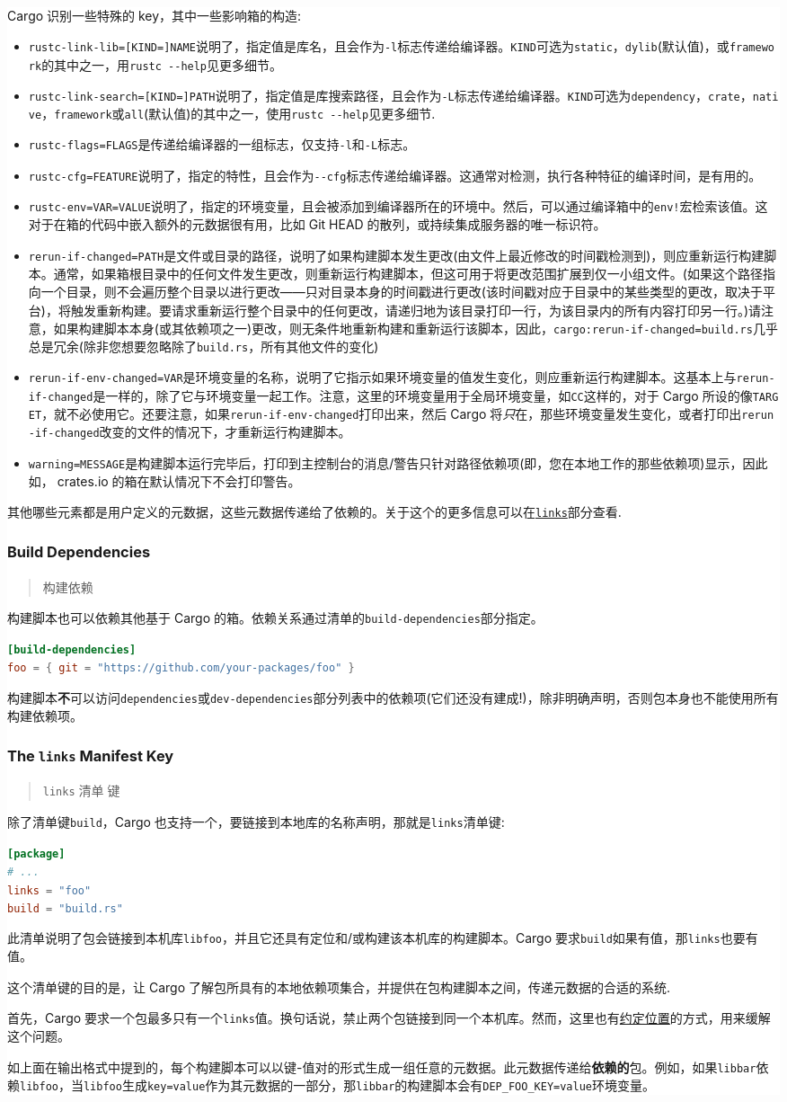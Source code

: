Cargo 识别一些特殊的 key，其中一些影响箱的构造:

- `rustc-link-lib=[KIND=]NAME`说明了，指定值是库名，且会作为`-l`标志传递给编译器。`KIND`可选为`static`，`dylib`(默认值)，或`framework`的其中之一，用`rustc --help`见更多细节。
- `rustc-link-search=[KIND=]PATH`说明了，指定值是库搜索路径，且会作为`-L`标志传递给编译器。`KIND`可选为`dependency`，`crate`，`native`，`framework`或`all`(默认值)的其中之一，使用`rustc --help`见更多细节.
- `rustc-flags=FLAGS`是传递给编译器的一组标志，仅支持`-l`和`-L`标志。
- `rustc-cfg=FEATURE`说明了，指定的特性，且会作为`--cfg`标志传递给编译器。这通常对检测，执行各种特征的编译时间，是有用的。
- `rustc-env=VAR=VALUE`说明了，指定的环境变量，且会被添加到编译器所在的环境中。然后，可以通过编译箱中的`env!`宏检索该值。这对于在箱的代码中嵌入额外的元数据很有用，比如 Git HEAD 的散列，或持续集成服务器的唯一标识符。
- `rerun-if-changed=PATH`是文件或目录的路径，说明了如果构建脚本发生更改(由文件上最近修改的时间戳检测到)，则应重新运行构建脚本。通常，如果箱根目录中的任何文件发生更改，则重新运行构建脚本，但这可用于将更改范围扩展到仅一小组文件。(如果这个路径指向一个目录，则不会遍历整个目录以进行更改——只对目录本身的时间戳进行更改(该时间戳对应于目录中的某些类型的更改，取决于平台)，将触发重新构建。要请求重新运行整个目录中的任何更改，请递归地为该目录打印一行，为该目录内的所有内容打印另一行。)请注意，如果构建脚本本身(或其依赖项之一)更改，则无条件地重新构建和重新运行该脚本，因此，`cargo:rerun-if-changed=build.rs`几乎总是冗余(除非您想要忽略除了`build.rs`，所有其他文件的变化)
- `rerun-if-env-changed=VAR`是环境变量的名称，说明了它指示如果环境变量的值发生变化，则应重新运行构建脚本。这基本上与`rerun-if-changed`是一样的，除了它与环境变量一起工作。注意，这里的环境变量用于全局环境变量，如`CC`这样的，对于 Cargo 所设的像`TARGET`，就不必使用它。还要注意，如果`rerun-if-env-changed`打印出来，然后 Cargo 将*只*在，那些环境变量发生变化，或者打印出`rerun-if-changed`改变的文件的情况下，才重新运行构建脚本。

- `warning=MESSAGE`是构建脚本运行完毕后，打印到主控制台的消息/警告只针对路径依赖项(即，您在本地工作的那些依赖项)显示，因此如， crates.io 的箱在默认情况下不会打印警告。

其他哪些元素都是用户定义的元数据，这些元数据传递给了依赖的。关于这个的更多信息可以在[`links`][links]部分查看.

[links]: #the-links-manifest-key

### Build Dependencies

> 构建依赖

构建脚本也可以依赖其他基于 Cargo 的箱。依赖关系通过清单的`build-dependencies`部分指定。

```toml
[build-dependencies]
foo = { git = "https://github.com/your-packages/foo" }
```

构建脚本**不**可以访问`dependencies`或`dev-dependencies`部分列表中的依赖项(它们还没有建成!)，除非明确声明，否则包本身也不能使用所有构建依赖项。

### The `links` Manifest Key

> `links` 清单 键

除了清单键`build`，Cargo 也支持一个，要链接到本地库的名称声明，那就是`links`清单键:

```toml
[package]
# ...
links = "foo"
build = "build.rs"
```

此清单说明了包会链接到本机库`libfoo`，并且它还具有定位和/或构建该本机库的构建脚本。Cargo 要求`build`如果有值，那`links`也要有值。

这个清单键的目的是，让 Cargo 了解包所具有的本地依赖项集合，并提供在包构建脚本之间，传递元数据的合适的系统.

首先，Cargo 要求一个包最多只有一个`links`值。换句话说，禁止两个包链接到同一个本机库。然而，这里也有[约定位置][star-sys]的方式，用来缓解这个问题。

[star-sys]: #a-sys-packages

如上面在输出格式中提到的，每个构建脚本可以以键-值对的形式生成一组任意的元数据。此元数据传递给**依赖的**包。例如，如果`libbar`依赖`libfoo`，当`libfoo`生成`key=value`作为其元数据的一部分，那`libbar`的构建脚本会有`DEP_FOO_KEY=value`环境变量。


[env]: ./environment-variables.md
[git2-rs]: https://github.com/alexcrichton/git2-rs/tree/master/libgit2-sys
[libgit2]: https://github.com/libgit2/libgit2